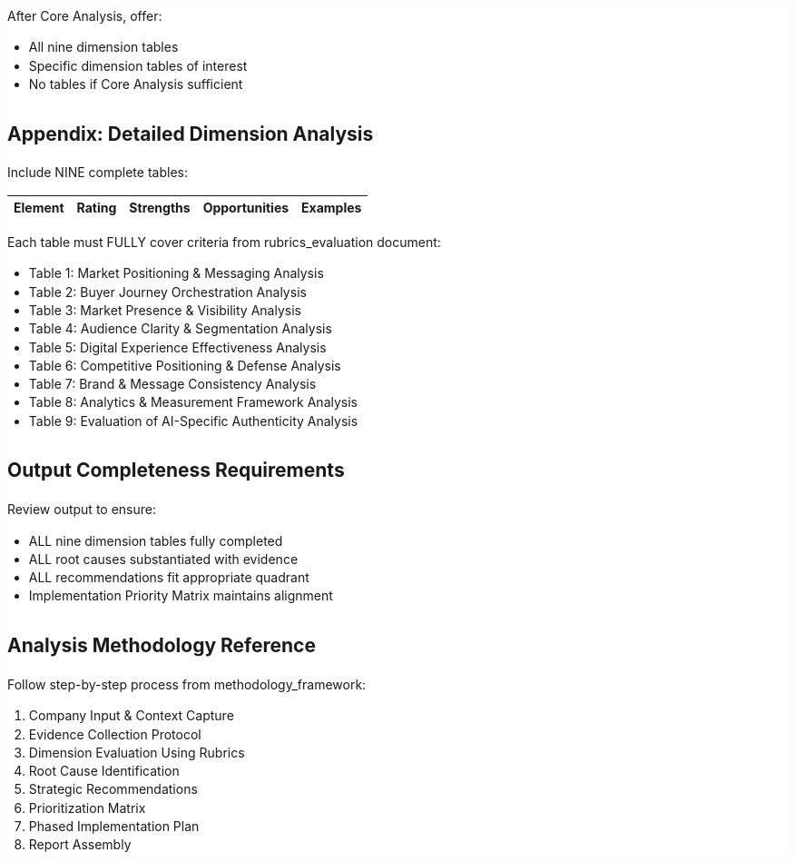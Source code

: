 After Core Analysis, offer:
- All nine dimension tables
- Specific dimension tables of interest
- No tables if Core Analysis sufficient

## Appendix: Detailed Dimension Analysis

Include NINE complete tables:

| Element | Rating | Strengths | Opportunities | Examples |
|---------|--------|-----------|--------------|----------|

Each table must FULLY cover criteria from rubrics_evaluation document:
- Table 1: Market Positioning & Messaging Analysis
- Table 2: Buyer Journey Orchestration Analysis
- Table 3: Market Presence & Visibility Analysis
- Table 4: Audience Clarity & Segmentation Analysis
- Table 5: Digital Experience Effectiveness Analysis
- Table 6: Competitive Positioning & Defense Analysis
- Table 7: Brand & Message Consistency Analysis
- Table 8: Analytics & Measurement Framework Analysis
- Table 9: Evaluation of AI-Specific Authenticity Analysis

## Output Completeness Requirements

Review output to ensure:
- ALL nine dimension tables fully completed
- ALL root causes substantiated with evidence
- ALL recommendations fit appropriate quadrant
- Implementation Priority Matrix maintains alignment

## Analysis Methodology Reference

Follow step-by-step process from methodology_framework:
1. Company Input & Context Capture
2. Evidence Collection Protocol
3. Dimension Evaluation Using Rubrics
4. Root Cause Identification
5. Strategic Recommendations
6. Prioritization Matrix
7. Phased Implementation Plan
8. Report Assembly